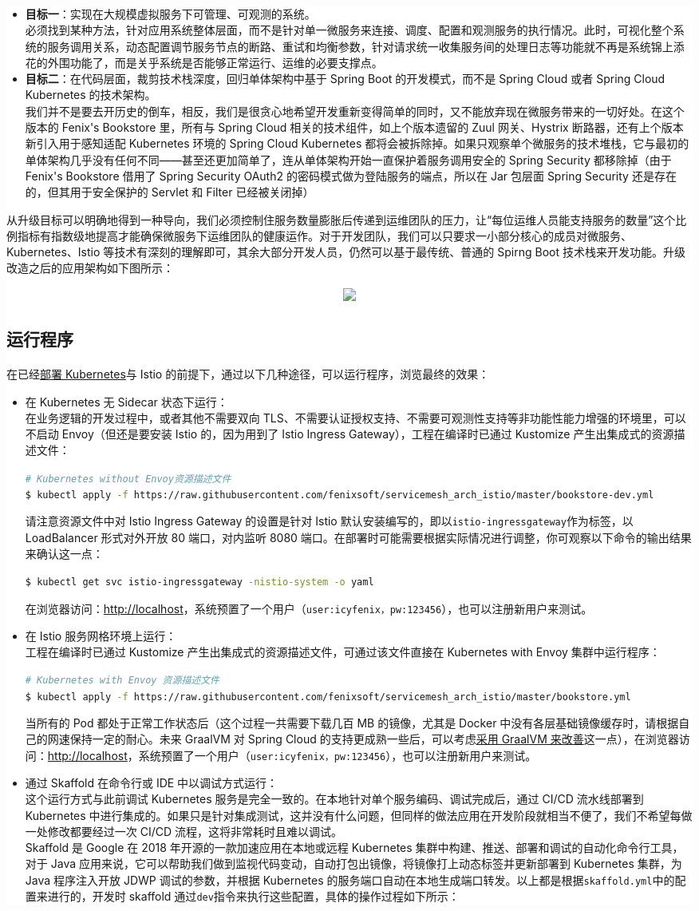 - **目标一**：实现在大规模虚拟服务下可管理、可观测的系统。<br/>必须找到某种方法，针对应用系统整体层面，而不是针对单一微服务来连接、调度、配置和观测服务的执行情况。此时，可视化整个系统的服务调用关系，动态配置调节服务节点的断路、重试和均衡参数，针对请求统一收集服务间的处理日志等功能就不再是系统锦上添花的外围功能了，而是关乎系统是否能够正常运行、运维的必要支撑点。
- **目标二**：在代码层面，裁剪技术栈深度，回归单体架构中基于 Spring Boot 的开发模式，而不是 Spring Cloud 或者 Spring Cloud Kubernetes 的技术架构。<br/>我们并不是要去开历史的倒车，相反，我们是很贪心地希望开发重新变得简单的同时，又不能放弃现在微服务带来的一切好处。在这个版本的 Fenix's Bookstore 里，所有与 Spring Cloud 相关的技术组件，如上个版本遗留的 Zuul 网关、Hystrix 断路器，还有上个版本新引入用于感知适配 Kubernetes 环境的 Spring Cloud Kubernetes 都将会被拆除掉。如果只观察单个微服务的技术堆栈，它与最初的单体架构几乎没有任何不同——甚至还更加简单了，连从单体架构开始一直保护着服务调用安全的 Spring Security 都移除掉（由于 Fenix's Bookstore 借用了 Spring Security OAuth2 的密码模式做为登陆服务的端点，所以在 Jar 包层面 Spring Security 还是存在的，但其用于安全保护的 Servlet 和 Filter 已经被关闭掉）

从升级目标可以明确地得到一种导向，我们必须控制住服务数量膨胀后传递到运维团队的压力，让“每位运维人员能支持服务的数量”这个比例指标有指数级地提高才能确保微服务下运维团队的健康运作。对于开发团队，我们可以只要求一小部分核心的成员对微服务、Kubernetes、Istio 等技术有深刻的理解即可，其余大部分开发人员，仍然可以基于最传统、普通的 Spirng Boot 技术栈来开发功能。升级改造之后的应用架构如下图所示：

<GitHubWrapper>

<p align="center">
    <img  src="https://raw.githubusercontent.com/fenixsoft/awesome-fenix/master/.vuepress/public/images/istio-ms.png" >
</p>

</GitHubWrapper>

## 运行程序

在已经<a href="https://icyfenix.cn/appendix/deployment-env-setup/setup-kubernetes/">部署 Kubernetes</a>与 Istio 的前提下，通过以下几种途径，可以运行程序，浏览最终的效果：

- 在 Kubernetes 无 Sidecar 状态下运行：<br/>在业务逻辑的开发过程中，或者其他不需要双向 TLS、不需要认证授权支持、不需要可观测性支持等非功能性能力增强的环境里，可以不启动 Envoy（但还是要安装 Istio 的，因为用到了 Istio Ingress Gateway），工程在编译时已通过 Kustomize 产生出集成式的资源描述文件：

  ```bash
  # Kubernetes without Envoy资源描述文件
  $ kubectl apply -f https://raw.githubusercontent.com/fenixsoft/servicemesh_arch_istio/master/bookstore-dev.yml
  ```

  请注意资源文件中对 Istio Ingress Gateway 的设置是针对 Istio 默认安装编写的，即以`istio-ingressgateway`作为标签，以 LoadBalancer 形式对外开放 80 端口，对内监听 8080 端口。在部署时可能需要根据实际情况进行调整，你可观察以下命令的输出结果来确认这一点：

  ```bash
  $ kubectl get svc istio-ingressgateway -nistio-system -o yaml
  ```

  在浏览器访问：[http://localhost](http://localhost)，系统预置了一个用户（`user:icyfenix，pw:123456`），也可以注册新用户来测试。

- 在 Istio 服务网格环境上运行：<br/>工程在编译时已通过 Kustomize 产生出集成式的资源描述文件，可通过该文件直接在 Kubernetes with Envoy 集群中运行程序：

  ```bash
  # Kubernetes with Envoy 资源描述文件
  $ kubectl apply -f https://raw.githubusercontent.com/fenixsoft/servicemesh_arch_istio/master/bookstore.yml
  ```

  当所有的 Pod 都处于正常工作状态后（这个过程一共需要下载几百 MB 的镜像，尤其是 Docker 中没有各层基础镜像缓存时，请根据自己的网速保持一定的耐心。未来 GraalVM 对 Spring Cloud 的支持更成熟一些后，可以考虑<a href="https://icyfenix.cn/tricks/graalvm/">采用 GraalVM 来改善</a>这一点），在浏览器访问：[http://localhost](http://localhost)，系统预置了一个用户（`user:icyfenix，pw:123456`），也可以注册新用户来测试。

- 通过 Skaffold 在命令行或 IDE 中以调试方式运行：<br/>这个运行方式与此前调试 Kubernetes 服务是完全一致的。在本地针对单个服务编码、调试完成后，通过 CI/CD 流水线部署到 Kubernetes 中进行集成的。如果只是针对集成测试，这并没有什么问题，但同样的做法应用在开发阶段就相当不便了，我们不希望每做一处修改都要经过一次 CI/CD 流程，这将非常耗时且难以调试。<br/>Skaffold 是 Google 在 2018 年开源的一款加速应用在本地或远程 Kubernetes 集群中构建、推送、部署和调试的自动化命令行工具，对于 Java 应用来说，它可以帮助我们做到监视代码变动，自动打包出镜像，将镜像打上动态标签并更新部署到 Kubernetes 集群，为 Java 程序注入开放 JDWP 调试的参数，并根据 Kubernetes 的服务端口自动在本地生成端口转发。以上都是根据`skaffold.yml`中的配置来进行的，开发时 skaffold 通过`dev`指令来执行这些配置，具体的操作过程如下所示：
